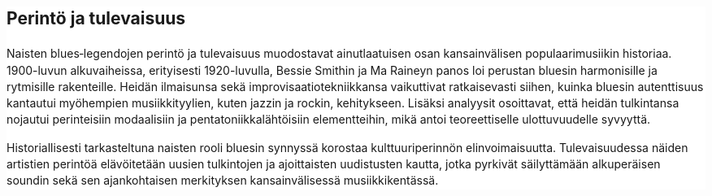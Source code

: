 ## Perintö ja tulevaisuus

Naisten blues‐legendojen perintö ja tulevaisuus muodostavat ainutlaatuisen osan kansainvälisen
populaarimusiikin historiaa. 1900-luvun alkuvaiheissa, erityisesti 1920-luvulla, Bessie Smithin ja
Ma Raineyn panos loi perustan bluesin harmonisille ja rytmisille rakenteille. Heidän ilmaisunsa sekä
improvisaatiotekniikkansa vaikuttivat ratkaisevasti siihen, kuinka bluesin autenttisuus kantautui
myöhempien musiikkityylien, kuten jazzin ja rockin, kehitykseen. Lisäksi analyysit osoittavat, että
heidän tulkintansa nojautui perinteisiin modaalisiin ja pentatoniikkalähtöisiin elementteihin, mikä
antoi teoreettiselle ulottuvuudelle syvyyttä.

Historiallisesti tarkasteltuna naisten rooli bluesin synnyssä korostaa kulttuuriperinnön
elinvoimaisuutta. Tulevaisuudessa näiden artistien perintöä elävöitetään uusien tulkintojen ja
ajoittaisten uudistusten kautta, jotka pyrkivät säilyttämään alkuperäisen soundin sekä sen
ajankohtaisen merkityksen kansainvälisessä musiikkikentässä.
